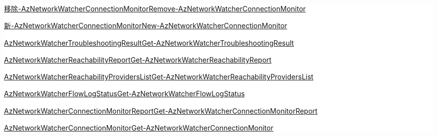 [<span data-ttu-id="cdaab-187">移除-AzNetworkWatcherConnectionMonitor</span><span class="sxs-lookup"><span data-stu-id="cdaab-187">Remove-AzNetworkWatcherConnectionMonitor</span></span>](./Remove-AzNetworkWatcherConnectionMonitor.md)

[<span data-ttu-id="cdaab-188">新-AzNetworkWatcherConnectionMonitor</span><span class="sxs-lookup"><span data-stu-id="cdaab-188">New-AzNetworkWatcherConnectionMonitor</span></span>](./New-AzNetworkWatcherConnectionMonitor.md)

[<span data-ttu-id="cdaab-189">AzNetworkWatcherTroubleshootingResult</span><span class="sxs-lookup"><span data-stu-id="cdaab-189">Get-AzNetworkWatcherTroubleshootingResult</span></span>](./Get-AzNetworkWatcherTroubleshootingResult.md)

[<span data-ttu-id="cdaab-190">AzNetworkWatcherReachabilityReport</span><span class="sxs-lookup"><span data-stu-id="cdaab-190">Get-AzNetworkWatcherReachabilityReport</span></span>](./Get-AzNetworkWatcherReachabilityReport.md)

[<span data-ttu-id="cdaab-191">AzNetworkWatcherReachabilityProvidersList</span><span class="sxs-lookup"><span data-stu-id="cdaab-191">Get-AzNetworkWatcherReachabilityProvidersList</span></span>](./Get-AzNetworkWatcherReachabilityProvidersList.md)

[<span data-ttu-id="cdaab-192">AzNetworkWatcherFlowLogStatus</span><span class="sxs-lookup"><span data-stu-id="cdaab-192">Get-AzNetworkWatcherFlowLogStatus</span></span>](./Get-AzNetworkWatcherFlowLogStatus.md)

[<span data-ttu-id="cdaab-193">AzNetworkWatcherConnectionMonitorReport</span><span class="sxs-lookup"><span data-stu-id="cdaab-193">Get-AzNetworkWatcherConnectionMonitorReport</span></span>](./Get-AzNetworkWatcherConnectionMonitorReport)

[<span data-ttu-id="cdaab-194">AzNetworkWatcherConnectionMonitor</span><span class="sxs-lookup"><span data-stu-id="cdaab-194">Get-AzNetworkWatcherConnectionMonitor</span></span>](./Get-AzNetworkWatcherConnectionMonitor)


